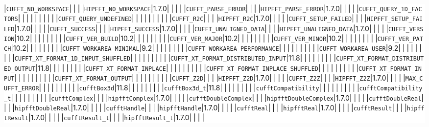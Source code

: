 |`CUFFT_NO_WORKSPACE`| | | |`HIPFFT_NO_WORKSPACE`|1.7.0| | | |
|`CUFFT_PARSE_ERROR`| | | |`HIPFFT_PARSE_ERROR`|1.7.0| | | |
|`CUFFT_QUERY_1D_FACTORS`| | | | | | | | |
|`CUFFT_QUERY_UNDEFINED`| | | | | | | | |
|`CUFFT_R2C`| | | |`HIPFFT_R2C`|1.7.0| | | |
|`CUFFT_SETUP_FAILED`| | | |`HIPFFT_SETUP_FAILED`|1.7.0| | | |
|`CUFFT_SUCCESS`| | | |`HIPFFT_SUCCESS`|1.7.0| | | |
|`CUFFT_UNALIGNED_DATA`| | | |`HIPFFT_UNALIGNED_DATA`|1.7.0| | | |
|`CUFFT_VERSION`|10.2| | | | | | | |
|`CUFFT_VER_BUILD`|10.2| | | | | | | |
|`CUFFT_VER_MAJOR`|10.2| | | | | | | |
|`CUFFT_VER_MINOR`|10.2| | | | | | | |
|`CUFFT_VER_PATCH`|10.2| | | | | | | |
|`CUFFT_WORKAREA_MINIMAL`|9.2| | | | | | | |
|`CUFFT_WORKAREA_PERFORMANCE`| | | | | | | | |
|`CUFFT_WORKAREA_USER`|9.2| | | | | | | |
|`CUFFT_XT_FORMAT_1D_INPUT_SHUFFLED`| | | | | | | | |
|`CUFFT_XT_FORMAT_DISTRIBUTED_INPUT`|11.8| | | | | | | |
|`CUFFT_XT_FORMAT_DISTRIBUTED_OUTPUT`|11.8| | | | | | | |
|`CUFFT_XT_FORMAT_INPLACE`| | | | | | | | |
|`CUFFT_XT_FORMAT_INPLACE_SHUFFLED`| | | | | | | | |
|`CUFFT_XT_FORMAT_INPUT`| | | | | | | | |
|`CUFFT_XT_FORMAT_OUTPUT`| | | | | | | | |
|`CUFFT_Z2D`| | | |`HIPFFT_Z2D`|1.7.0| | | |
|`CUFFT_Z2Z`| | | |`HIPFFT_Z2Z`|1.7.0| | | |
|`MAX_CUFFT_ERROR`| | | | | | | | |
|`cufftBox3d`|11.8| | | | | | | |
|`cufftBox3d_t`|11.8| | | | | | | |
|`cufftCompatibility`| | | | | | | | |
|`cufftCompatibility_t`| | | | | | | | |
|`cufftComplex`| | | |`hipfftComplex`|1.7.0| | | |
|`cufftDoubleComplex`| | | |`hipfftDoubleComplex`|1.7.0| | | |
|`cufftDoubleReal`| | | |`hipfftDoubleReal`|1.7.0| | | |
|`cufftHandle`| | | |`hipfftHandle`|1.7.0| | | |
|`cufftReal`| | | |`hipfftReal`|1.7.0| | | |
|`cufftResult`| | | |`hipfftResult`|1.7.0| | | |
|`cufftResult_t`| | | |`hipfftResult_t`|1.7.0| | | |